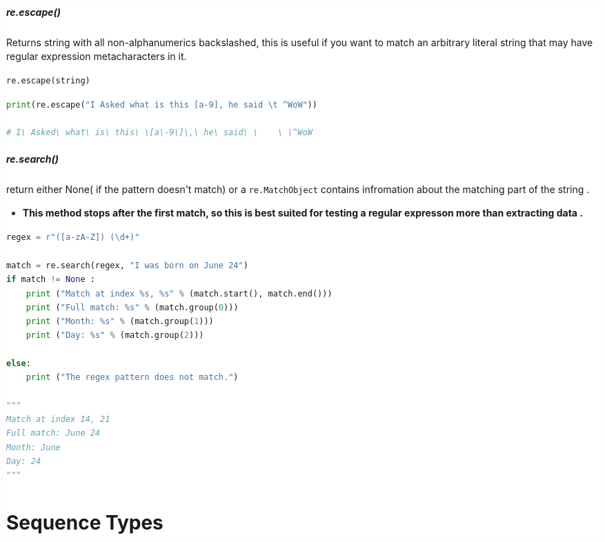 

##### re.escape()

Returns string with all non-alphanumerics backslashed, this is useful if you want to match an arbitrary literal string that may have regular expression metacharacters in it.

`re.escape(string)`

```python
print(re.escape("I Asked what is this [a-9], he said \t ^WoW")) 

# I\ Asked\ what\ is\ this\ \[a\-9\]\,\ he\ said\ \    \ \^WoW
```



##### re.search()

return either None( if the pattern doesn't match) or a `re.MatchObject` contains infromation about the matching part of the string .

- **This method stops after the first match, so this is best suited for testing a regular expresson more than extracting data .**



```python
regex = r"([a-zA-Z]) (\d+)"

match = re.search(regex, "I was born on June 24")
if match != None :
    print ("Match at index %s, %s" % (match.start(), match.end())) 
    print ("Full match: %s" % (match.group(0))) 
    print ("Month: %s" % (match.group(1))) 
    print ("Day: %s" % (match.group(2))) 
  
else: 
    print ("The regex pattern does not match.") 
 
"""
Match at index 14, 21
Full match: June 24
Month: June
Day: 24
"""

```





#### 





# Sequence Types
